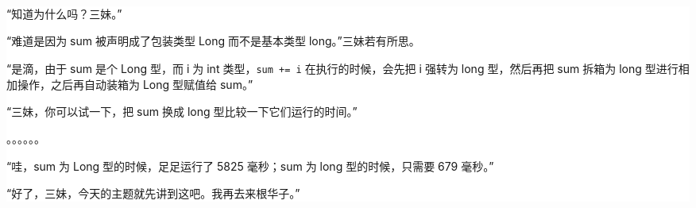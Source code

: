 “知道为什么吗？三妹。”

“难道是因为 sum 被声明成了包装类型 Long 而不是基本类型 long。”三妹若有所思。

“是滴，由于 sum 是个 Long 型，而 i 为 int 类型，`sum += i` 在执行的时候，会先把 i 强转为 long 型，然后再把 sum 拆箱为 long 型进行相加操作，之后再自动装箱为 Long 型赋值给 sum。”

“三妹，你可以试一下，把 sum 换成 long 型比较一下它们运行的时间。”

。。。。。。

“哇，sum 为 Long 型的时候，足足运行了 5825 毫秒；sum 为 long 型的时候，只需要 679 毫秒。”

“好了，三妹，今天的主题就先讲到这吧。我再去来根华子。”

